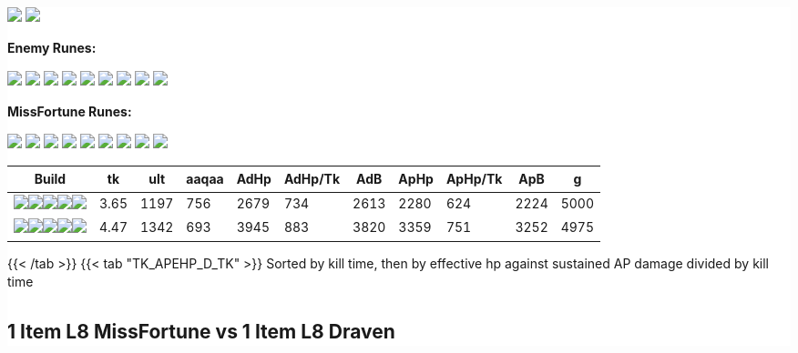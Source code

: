 

![](/item/3006.png)
![](/item/3508.png)



**Enemy Runes:**





![](/Styles/Precision/LethalTempo/LethalTempo.png)
![](/Styles/Precision/Triumph.png)
![](/Styles/Precision/LegendBloodline/LegendBloodline.png)
![](/Styles/Sorcery/LastStand/LastStand.png)
![](/Styles/Domination/EyeballCollection/EyeballCollection.png)
![](/Styles/Domination/TreasureHunter/TreasureHunter.png)
![](/StatMods/StatModsAttackSpeedIcon.png)
![](/StatMods/StatModsAdaptiveForceIcon.png)
![](/StatMods/StatModsArmorIcon.png)



**MissFortune Runes:**


![](/Styles/Precision/PressTheAttack/PressTheAttack.png)
![](/Styles/Precision/Overheal.png)
![](/Styles/Precision/LegendAlacrity/LegendAlacrity.png)
![](/Styles/Precision/CutDown/CutDown.png)
![](/Styles/Sorcery/AbsoluteFocus/AbsoluteFocus.png)
![](/Styles/Sorcery/GatheringStorm/GatheringStorm.png)
![](/StatMods/StatModsAdaptiveForceIcon.png)
![](/StatMods/StatModsAdaptiveForceIcon.png)
![](/StatMods/StatModsArmorIcon.png)





 Build |tk|ult|aaqaa|AdHp|AdHp/Tk|AdB|ApHp|ApHp/Tk|ApB|g
-|-|-|-|-|-|-|-|-|-|-
![](/item/6672.png)![](/item/1001.png)![](/item/1053.png)![](/item/1055.png)![](/item/1036.png)|3.65|1197|756|2679|734|2613|2280|624|2224|5000
![](/item/6673.png)![](/item/1001.png)![](/item/1055.png)![](/item/1037.png)![](/item/1036.png)|4.47|1342|693|3945|883|3820|3359|751|3252|4975
{{< /tab >}}
{{< tab "TK_APEHP_D_TK" >}}
Sorted by kill time, then by effective hp against sustained AP damage divided by kill time
## 1 Item L8 MissFortune vs 1 Item L8 Draven
